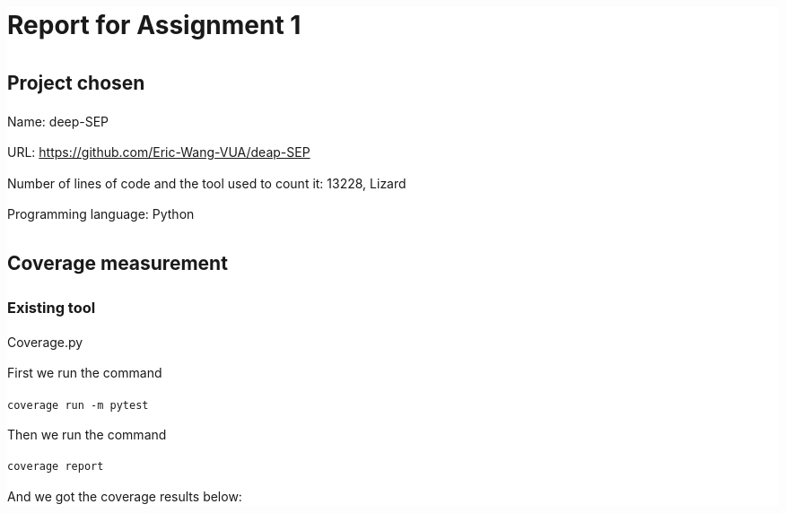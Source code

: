 

# Report for Assignment 1

## Project chosen

Name: deep-SEP

URL: https://github.com/Eric-Wang-VUA/deap-SEP

Number of lines of code and the tool used to count it: 13228, Lizard

Programming language: Python

## Coverage measurement

### Existing tool

<Inform the name of the existing tool that was executed and how it was executed>
Coverage.py

First we run the command

```shell
coverage run -m pytest
```

Then we run the command

```shell
coverage report
```

And we got the coverage results below:

<Show the coverage results provided by the existing tool with a screenshot>

<div style="text-align: center;">